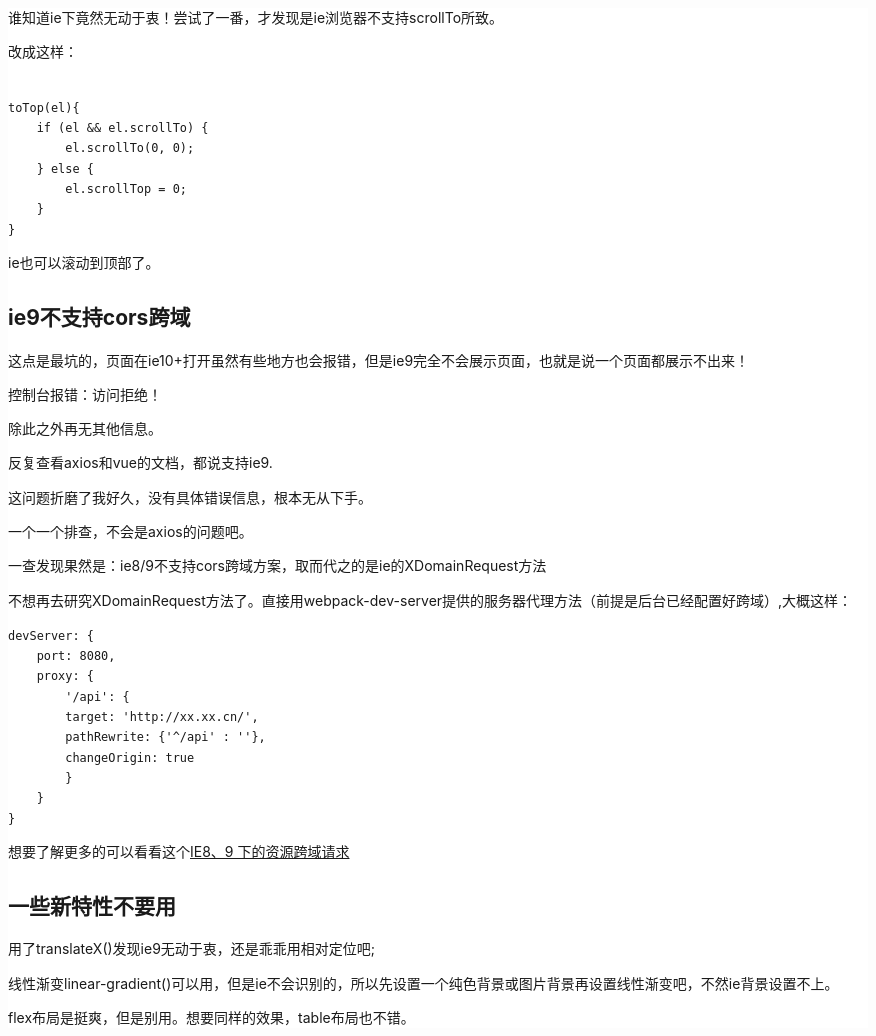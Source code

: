谁知道ie下竟然无动于衷！尝试了一番，才发现是ie浏览器不支持scrollTo所致。

改成这样：

```

toTop(el){
    if (el && el.scrollTo) {
        el.scrollTo(0, 0);
    } else {
        el.scrollTop = 0;
    }
}

```

ie也可以滚动到顶部了。

## ie9不支持cors跨域

这点是最坑的，页面在ie10+打开虽然有些地方也会报错，但是ie9完全不会展示页面，也就是说一个页面都展示不出来！

控制台报错：访问拒绝！

除此之外再无其他信息。

反复查看axios和vue的文档，都说支持ie9.

这问题折磨了我好久，没有具体错误信息，根本无从下手。

一个一个排查，不会是axios的问题吧。

一查发现果然是：ie8/9不支持cors跨域方案，取而代之的是ie的XDomainRequest方法

不想再去研究XDomainRequest方法了。直接用webpack-dev-server提供的服务器代理方法（前提是后台已经配置好跨域）,大概这样：


```
devServer: {
    port: 8080,
    proxy: {
        '/api': {
        target: 'http://xx.xx.cn/',
        pathRewrite: {'^/api' : ''},
        changeOrigin: true
        }
    }
}

```

想要了解更多的可以看看这个[IE8、9 下的资源跨域请求](https://www.jianshu.com/p/4f04013b8b91)

## 一些新特性不要用

用了translateX()发现ie9无动于衷，还是乖乖用相对定位吧;

线性渐变linear-gradient()可以用，但是ie不会识别的，所以先设置一个纯色背景或图片背景再设置线性渐变吧，不然ie背景设置不上。

flex布局是挺爽，但是别用。想要同样的效果，table布局也不错。



















